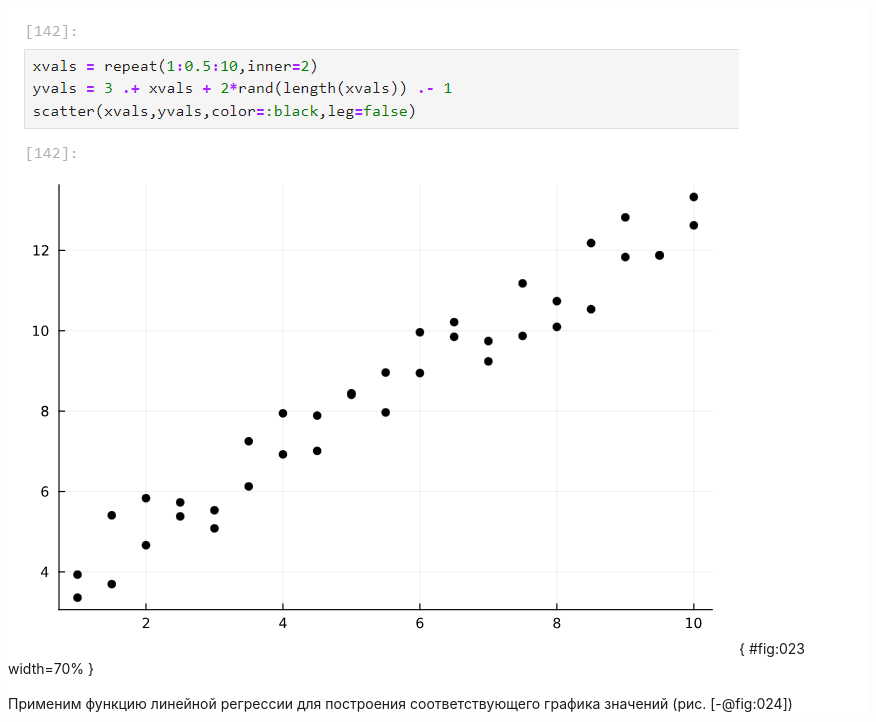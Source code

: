 ![Исходные данные](image/23.png){ #fig:023 width=70% }

Применим функцию линейной регрессии для построения соответствующего графика
значений (рис. [-@fig:024])
